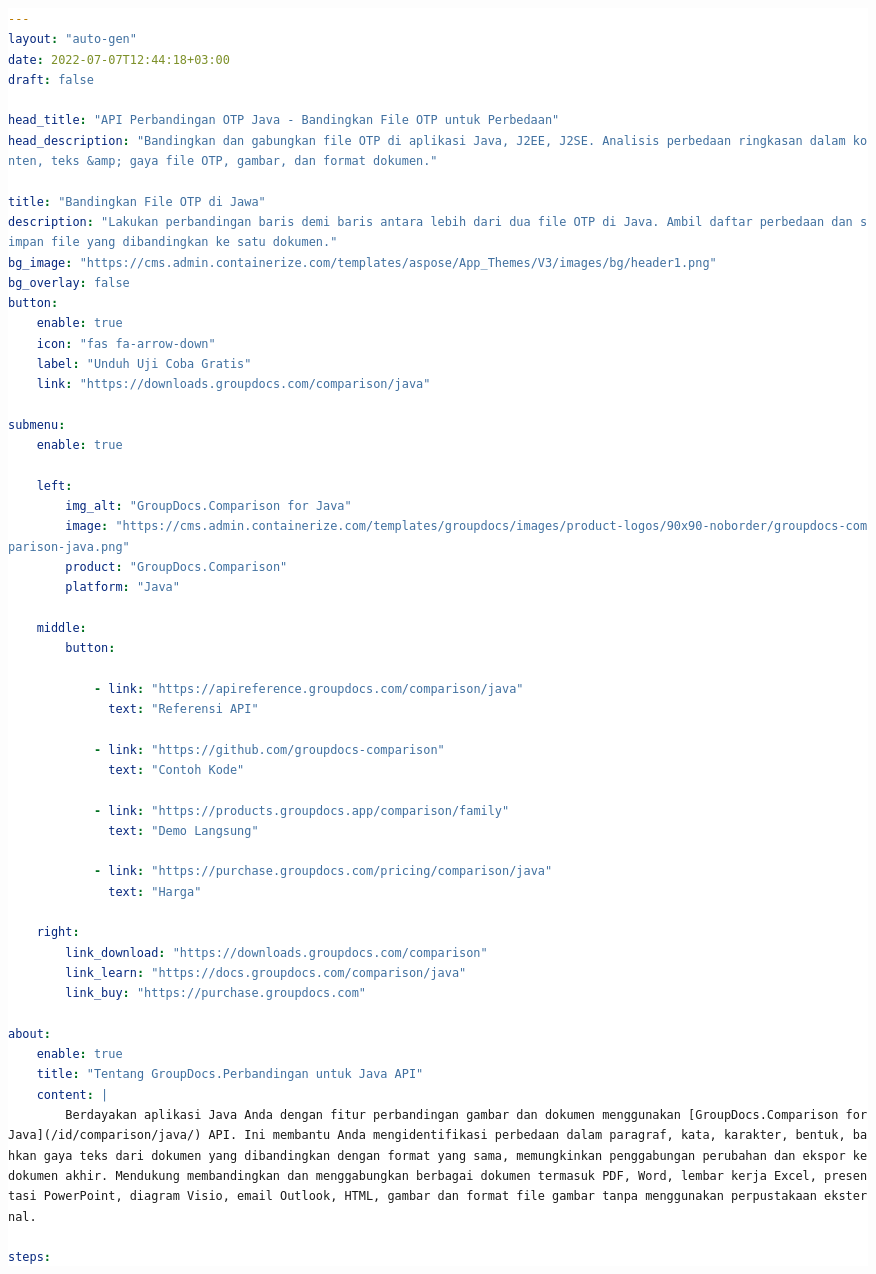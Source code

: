 ```yaml
---
layout: "auto-gen"
date: 2022-07-07T12:44:18+03:00
draft: false

head_title: "API Perbandingan OTP Java - Bandingkan File OTP untuk Perbedaan"
head_description: "Bandingkan dan gabungkan file OTP di aplikasi Java, J2EE, J2SE. Analisis perbedaan ringkasan dalam konten, teks &amp; gaya file OTP, gambar, dan format dokumen."

title: "Bandingkan File OTP di Jawa"
description: "Lakukan perbandingan baris demi baris antara lebih dari dua file OTP di Java. Ambil daftar perbedaan dan simpan file yang dibandingkan ke satu dokumen."
bg_image: "https://cms.admin.containerize.com/templates/aspose/App_Themes/V3/images/bg/header1.png"
bg_overlay: false
button:
    enable: true
    icon: "fas fa-arrow-down"
    label: "Unduh Uji Coba Gratis"
    link: "https://downloads.groupdocs.com/comparison/java"

submenu:
    enable: true

    left:
        img_alt: "GroupDocs.Comparison for Java"
        image: "https://cms.admin.containerize.com/templates/groupdocs/images/product-logos/90x90-noborder/groupdocs-comparison-java.png"
        product: "GroupDocs.Comparison"
        platform: "Java"

    middle:
        button:

            - link: "https://apireference.groupdocs.com/comparison/java"
              text: "Referensi API"

            - link: "https://github.com/groupdocs-comparison"
              text: "Contoh Kode"

            - link: "https://products.groupdocs.app/comparison/family"
              text: "Demo Langsung"

            - link: "https://purchase.groupdocs.com/pricing/comparison/java"
              text: "Harga"

    right:
        link_download: "https://downloads.groupdocs.com/comparison"
        link_learn: "https://docs.groupdocs.com/comparison/java"
        link_buy: "https://purchase.groupdocs.com"

about:
    enable: true
    title: "Tentang GroupDocs.Perbandingan untuk Java API"
    content: |
        Berdayakan aplikasi Java Anda dengan fitur perbandingan gambar dan dokumen menggunakan [GroupDocs.Comparison for Java](/id/comparison/java/) API. Ini membantu Anda mengidentifikasi perbedaan dalam paragraf, kata, karakter, bentuk, bahkan gaya teks dari dokumen yang dibandingkan dengan format yang sama, memungkinkan penggabungan perubahan dan ekspor ke dokumen akhir. Mendukung membandingkan dan menggabungkan berbagai dokumen termasuk PDF, Word, lembar kerja Excel, presentasi PowerPoint, diagram Visio, email Outlook, HTML, gambar dan format file gambar tanpa menggunakan perpustakaan eksternal.

steps:
```